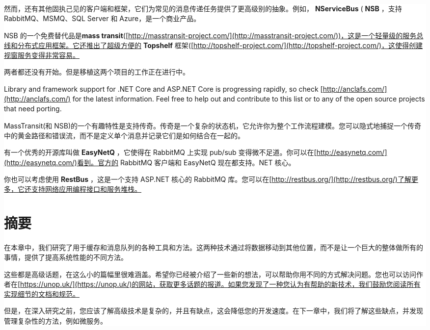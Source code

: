 然而，还有其他固执己见的客户端和框架，它们为常见的消息传递任务提供了更高级别的抽象。例如， **NServiceBus** ( **NSB** ，支持 RabbitMQ、MSMQ、SQL Server 和 Azure，是一个商业产品。

NSB 的一个免费替代品是**mass transit**([http://masstransit-project.com/](http://masstransit-project.com/))，这是一个轻量级的服务总线和分布式应用框架。它还推出了超级方便的 **Topshelf** 框架([http://topshelf-project.com/](http://topshelf-project.com/)，这使得创建视窗服务变得非常容易。

两者都还没有开始。但是移植这两个项目的工作正在进行中。

Library and framework support for .NET Core and ASP.NET Core is progressing rapidly, so check [http://anclafs.com/](http://anclafs.com/) for the latest information. Feel free to help out and contribute to this list or to any of the open source projects that need porting.

MassTransit(和 NSB)的一个有趣特性是支持传奇。传奇是一个复杂的状态机，它允许你为整个工作流程建模。您可以隐式地捕捉一个传奇中的黄金路径和错误流，而不是定义单个消息并记录它们是如何结合在一起的。

有一个优秀的开源库叫做 **EasyNetQ** ，它使得在 RabbitMQ 上实现 pub/sub 变得微不足道。你可以在[http://easynetq.com/](http://easynetq.com/)看到。官方的 RabbitMQ 客户端和 EasyNetQ 现在都支持。NET 核心。

你也可以考虑使用 **RestBus** ，这是一个支持 ASP.NET 核心的 RabbitMQ 库。您可以在[http://restbus.org/](http://restbus.org/)了解更多，它还支持网络应用编程接口和服务堆栈。

# 摘要

在本章中，我们研究了用于缓存和消息队列的各种工具和方法。这两种技术通过将数据移动到其他位置，而不是让一个巨大的整体做所有的事情，提供了提高系统性能的不同方法。

这些都是高级话题，在这么小的篇幅里很难涵盖。希望你已经被介绍了一些新的想法，可以帮助你用不同的方式解决问题。您也可以访问作者在[https://unop.uk/](https://unop.uk/)的网站，获取更多话题的报道。如果您发现了一种您认为有帮助的新技术，我们鼓励您阅读所有实现细节的文档和规范。

但是，在深入研究之前，您应该了解高级技术是复杂的，并且有缺点，这会降低您的开发速度。在下一章中，我们将了解这些缺点，并发现管理复杂性的方法，例如微服务。